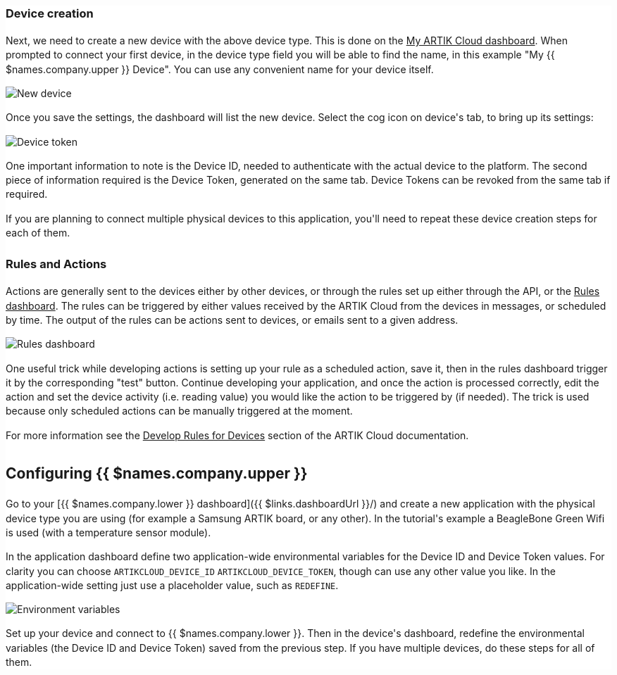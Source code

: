 ### Device creation

Next, we need to create a new device with the above device type. This is done on the [My ARTIK Cloud dashboard](https://www.artik.cloud/my). When prompted to connect your first device, in the device type field you will be able to find the name, in this example "My {{ $names.company.upper }} Device". You can use any convenient name for your device itself.

![New device](/img/integrations/artik/ARTIKCloud_new_device.png)

Once you save the settings, the dashboard will list the new device. Select the cog icon on device's tab, to bring up its settings:

![Device token](/img/integrations/artik/ARTIKCloud_device_token.png)

One important information to note is the Device ID, needed to authenticate with the actual device to the platform. The second piece of information required is the Device Token, generated on the same tab. Device Tokens can be revoked from the same tab if required.

If you are planning to connect multiple physical devices to this application, you'll need to repeat these device creation steps for each of them.

### Rules and Actions

Actions are generally sent to the devices either by other devices, or through the rules set up either through the API, or the [Rules dashboard](https://artik.cloud/my/rules). The rules can be triggered by either values received by the ARTIK Cloud from the devices in messages, or scheduled by time. The output of the rules can be actions sent to devices, or emails sent to a given address.

![Rules dashboard](/img/integrations/artik/ARTIKCloud_rules.png)

One useful trick while developing actions is setting up your rule as a scheduled action, save it, then in the rules dashboard trigger it by the corresponding "test" button. Continue developing your application, and once the action is processed correctly, edit the action and set the device activity (i.e. reading value) you would like the action to be triggered by (if needed). The trick is used because only scheduled actions can be manually triggered at the moment.

For more information see the [Develop Rules for Devices](https://developer.artik.cloud/documentation/connect-the-data/develop-rules-for-devices.html) section of the ARTIK Cloud documentation.

## Configuring {{ $names.company.upper }}

Go to your [{{ $names.company.lower }} dashboard]({{ $links.dashboardUrl }}/) and create a new application with the physical device type you are using (for example a Samsung ARTIK board, or any other). In the tutorial's example a BeagleBone Green Wifi is used (with a temperature sensor module).

In the application dashboard define two application-wide environmental variables for the Device ID and Device Token values. For clarity you can choose `ARTIKCLOUD_DEVICE_ID` `ARTIKCLOUD_DEVICE_TOKEN`, though can use any other value you like. In the application-wide setting just use a placeholder value, such as `REDEFINE`.

![Environment variables](/img/integrations/artik/ARTIKCloud_environment.png)

Set up your device and connect to {{ $names.company.lower }}. Then in the device's dashboard, redefine the environmental variables (the Device ID and Device Token) saved from the previous step. If you have multiple devices, do these steps for all of them.
